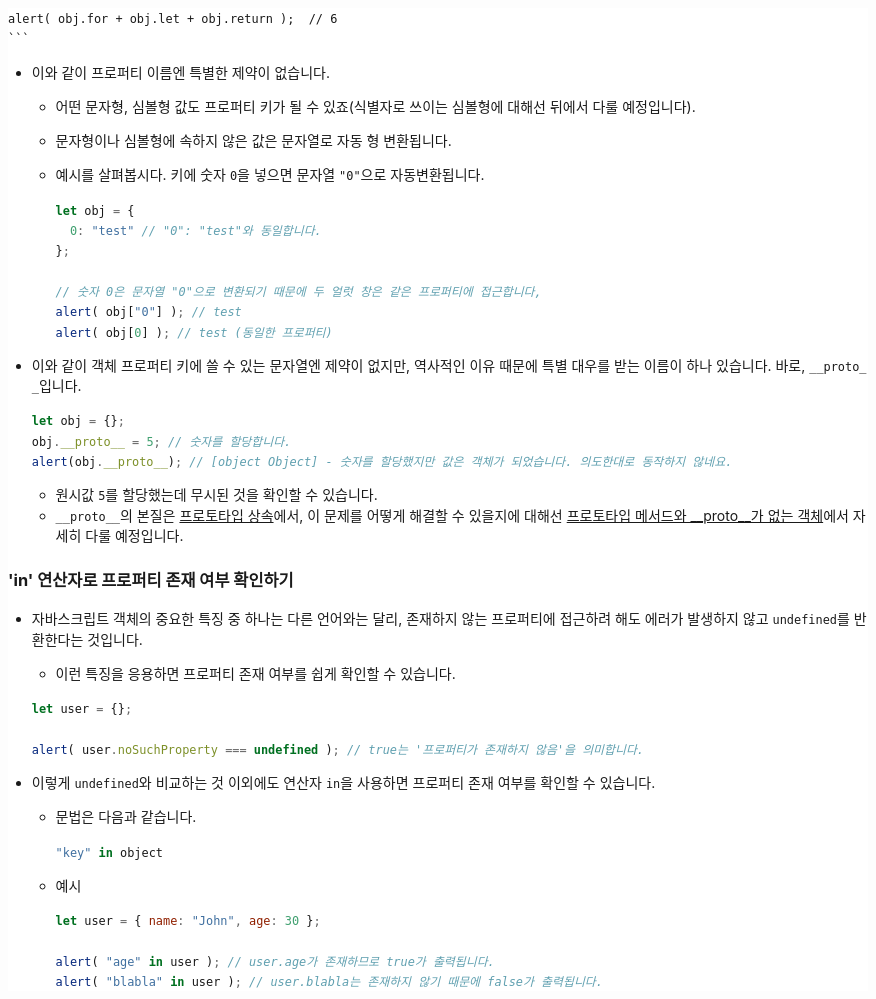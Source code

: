    alert( obj.for + obj.let + obj.return );  // 6
    ```

- 이와 같이 프로퍼티 이름엔 특별한 제약이 없습니다. 

  - 어떤 문자형, 심볼형 값도 프로퍼티 키가 될 수 있죠(식별자로 쓰이는 심볼형에 대해선 뒤에서 다룰 예정입니다).

  - 문자형이나 심볼형에 속하지 않은 값은 문자열로 자동 형 변환됩니다.

  - 예시를 살펴봅시다. 키에 숫자 `0`을 넣으면 문자열 `"0"`으로 자동변환됩니다.

    ```js
    let obj = {
      0: "test" // "0": "test"와 동일합니다.
    };
    
    // 숫자 0은 문자열 "0"으로 변환되기 때문에 두 얼럿 창은 같은 프로퍼티에 접근합니다,
    alert( obj["0"] ); // test
    alert( obj[0] ); // test (동일한 프로퍼티)
    ```

- 이와 같이 객체 프로퍼티 키에 쓸 수 있는 문자열엔 제약이 없지만, 역사적인 이유 때문에 특별 대우를 받는 이름이 하나 있습니다. 바로, `__proto__`입니다.

  ```js
  let obj = {};
  obj.__proto__ = 5; // 숫자를 할당합니다.
  alert(obj.__proto__); // [object Object] - 숫자를 할당했지만 값은 객체가 되었습니다. 의도한대로 동작하지 않네요.
  ```

  - 원시값 `5`를 할당했는데 무시된 것을 확인할 수 있습니다.
  - `__proto__`의 본질은 [프로토타입 상속](https://ko.javascript.info/prototype-inheritance)에서, 이 문제를 어떻게 해결할 수 있을지에 대해선 [프로토타입 메서드와 __proto__가 없는 객체](https://ko.javascript.info/prototype-methods)에서 자세히 다룰 예정입니다.



### 'in' 연산자로 프로퍼티 존재 여부 확인하기

- 자바스크립트 객체의 중요한 특징 중 하나는 다른 언어와는 달리, 존재하지 않는 프로퍼티에 접근하려 해도 에러가 발생하지 않고 `undefined`를 반환한다는 것입니다.

  - 이런 특징을 응용하면 프로퍼티 존재 여부를 쉽게 확인할 수 있습니다.

  ```js
  let user = {};
  
  alert( user.noSuchProperty === undefined ); // true는 '프로퍼티가 존재하지 않음'을 의미합니다.
  ```

- 이렇게 `undefined`와 비교하는 것 이외에도 연산자 `in`을 사용하면 프로퍼티 존재 여부를 확인할 수 있습니다.

  - 문법은 다음과 같습니다.

    ```js
    "key" in object
    ```

  - 예시

    ```js
    let user = { name: "John", age: 30 };
    
    alert( "age" in user ); // user.age가 존재하므로 true가 출력됩니다.
    alert( "blabla" in user ); // user.blabla는 존재하지 않기 때문에 false가 출력됩니다.
    ```
